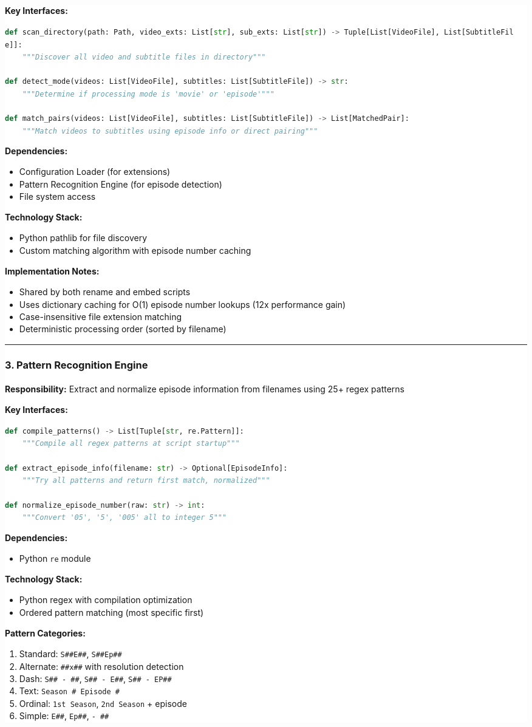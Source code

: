 **Key Interfaces:**
```python
def scan_directory(path: Path, video_exts: List[str], sub_exts: List[str]) -> Tuple[List[VideoFile], List[SubtitleFile]]:
    """Discover all video and subtitle files in directory"""
    
def detect_mode(videos: List[VideoFile], subtitles: List[SubtitleFile]) -> str:
    """Determine if processing mode is 'movie' or 'episode'"""
    
def match_pairs(videos: List[VideoFile], subtitles: List[SubtitleFile]) -> List[MatchedPair]:
    """Match videos to subtitles using episode info or direct pairing"""
```

**Dependencies:**
- Configuration Loader (for extensions)
- Pattern Recognition Engine (for episode detection)
- File system access

**Technology Stack:**
- Python pathlib for file discovery
- Custom matching algorithm with episode number caching

**Implementation Notes:**
- Shared by both rename and embed scripts
- Uses dictionary caching for O(1) episode number lookups (12x performance gain)
- Case-insensitive file extension matching
- Deterministic processing order (sorted by filename)

---

### 3. Pattern Recognition Engine

**Responsibility:** Extract and normalize episode information from filenames using 25+ regex patterns

**Key Interfaces:**
```python
def compile_patterns() -> List[Tuple[str, re.Pattern]]:
    """Compile all regex patterns at script startup"""
    
def extract_episode_info(filename: str) -> Optional[EpisodeInfo]:
    """Try all patterns and return first match, normalized"""
    
def normalize_episode_number(raw: str) -> int:
    """Convert '05', '5', '005' all to integer 5"""
```

**Dependencies:**
- Python `re` module

**Technology Stack:**
- Python regex with compilation optimization
- Ordered pattern matching (most specific first)

**Pattern Categories:**
1. Standard: `S##E##`, `S##Ep##`
2. Alternate: `##x##` with resolution detection
3. Dash: `S## - ##`, `S## - E##`, `S## - EP##`
4. Text: `Season # Episode #`
5. Ordinal: `1st Season`, `2nd Season` + episode
6. Simple: `E##`, `Ep##`, `- ##`
